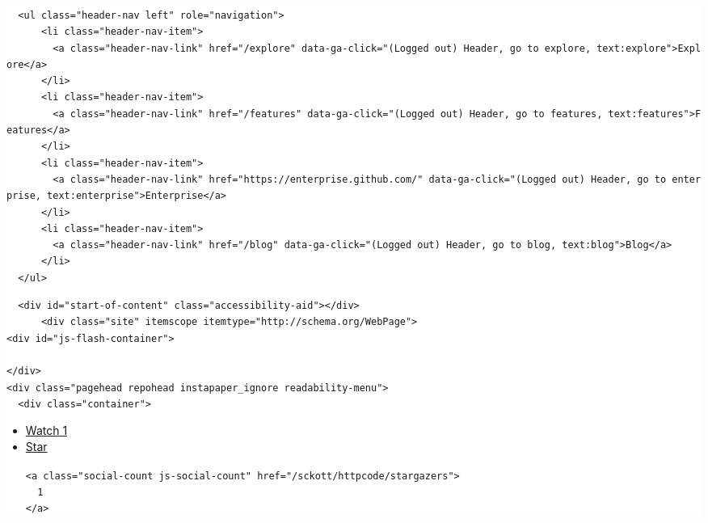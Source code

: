       <ul class="header-nav left" role="navigation">
          <li class="header-nav-item">
            <a class="header-nav-link" href="/explore" data-ga-click="(Logged out) Header, go to explore, text:explore">Explore</a>
          </li>
          <li class="header-nav-item">
            <a class="header-nav-link" href="/features" data-ga-click="(Logged out) Header, go to features, text:features">Features</a>
          </li>
          <li class="header-nav-item">
            <a class="header-nav-link" href="https://enterprise.github.com/" data-ga-click="(Logged out) Header, go to enterprise, text:enterprise">Enterprise</a>
          </li>
          <li class="header-nav-item">
            <a class="header-nav-link" href="/blog" data-ga-click="(Logged out) Header, go to blog, text:blog">Blog</a>
          </li>
      </ul>

  </div>
</div>



      <div id="start-of-content" class="accessibility-aid"></div>
          <div class="site" itemscope itemtype="http://schema.org/WebPage">
    <div id="js-flash-container">
      
    </div>
    <div class="pagehead repohead instapaper_ignore readability-menu">
      <div class="container">
        
<ul class="pagehead-actions">

  <li>
      <a href="/login?return_to=%2Fsckott%2Fhttpcode"
    class="btn btn-sm btn-with-count tooltipped tooltipped-n"
    aria-label="You must be signed in to watch a repository" rel="nofollow">
    <span class="octicon octicon-eye"></span>
    Watch
  </a>
  <a class="social-count" href="/sckott/httpcode/watchers">
    1
  </a>

  </li>

  <li>
      <a href="/login?return_to=%2Fsckott%2Fhttpcode"
    class="btn btn-sm btn-with-count tooltipped tooltipped-n"
    aria-label="You must be signed in to star a repository" rel="nofollow">
    <span class="octicon octicon-star"></span>
    Star
  </a>

    <a class="social-count js-social-count" href="/sckott/httpcode/stargazers">
      1
    </a>
